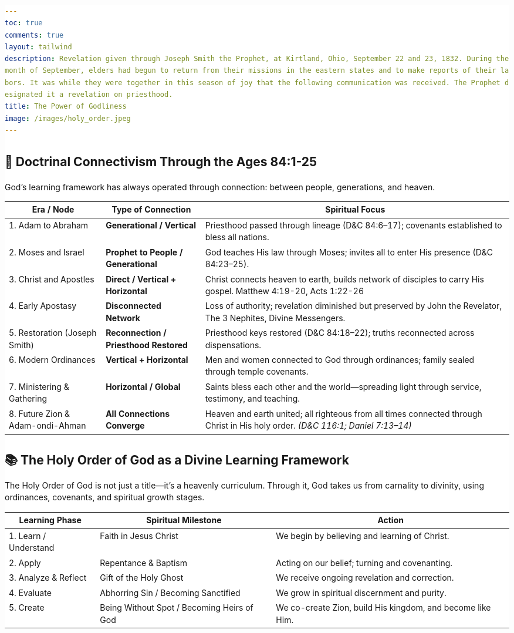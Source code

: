 ```yaml
---
toc: true
comments: true
layout: tailwind
description: Revelation given through Joseph Smith the Prophet, at Kirtland, Ohio, September 22 and 23, 1832. During the month of September, elders had begun to return from their missions in the eastern states and to make reports of their labors. It was while they were together in this season of joy that the following communication was received. The Prophet designated it a revelation on priesthood. 
title: The Power of Godliness 
image: /images/holy_order.jpeg
---
```


## 🔗 Doctrinal Connectivism Through the Ages 84:1-25

God’s learning framework has always operated through connection: between people, generations, and heaven.

| **Era / Node**               | **Type of Connection**                           | **Spiritual Focus**                                                                            |
|-----------------------------|--------------------------------------------------|------------------------------------------------------------------------------------------------|
| 1. Adam to Abraham           | **Generational / Vertical**                      | Priesthood passed through lineage (D&C 84:6–17); covenants established to bless all nations.   |
| 2. Moses and Israel          | **Prophet to People / Generational**             | God teaches His law through Moses; invites all to enter His presence (D&C 84:23–25).           |
| 3. Christ and Apostles       | **Direct / Vertical + Horizontal**               | Christ connects heaven to earth, builds network of disciples to carry His gospel.  Matthew 4:19-20, Acts 1:22-26 |
| 4. Early Apostasy            | **Disconnected Network**                         | Loss of authority; revelation diminished but preserved by John the Revelator, The 3 Nephites, Divine Messengers.|
| 5. Restoration (Joseph Smith)| **Reconnection / Priesthood Restored**           | Priesthood keys restored (D&C 84:18–22); truths reconnected across dispensations.              |
| 6. Modern Ordinances         | **Vertical + Horizontal**                        | Men and women connected to God through ordinances; family sealed through temple covenants.     |
| 7. Ministering & Gathering   | **Horizontal / Global**                          | Saints bless each other and the world—spreading light through service, testimony, and teaching.|
| 8. Future Zion & Adam-ondi-Ahman | **All Connections Converge**               | Heaven and earth united; all righteous from all times connected through Christ in His holy order. *(D&C 116:1; Daniel 7:13–14)* |

## 📚 The Holy Order of God as a Divine Learning Framework

The Holy Order of God is not just a title—it’s a heavenly curriculum. Through it, God takes us from carnality to divinity, using ordinances, covenants, and spiritual growth stages.

| **Learning Phase**         | **Spiritual Milestone**                       | **Action**                                                    |
|----------------------------|-----------------------------------------------|----------------------------------------------------------------|
| 1. Learn / Understand      | Faith in Jesus Christ                         | We begin by believing and learning of Christ.                  |
| 2. Apply                   | Repentance & Baptism                          | Acting on our belief; turning and covenanting.                 |
| 3. Analyze & Reflect       | Gift of the Holy Ghost                        | We receive ongoing revelation and correction.                  |
| 4. Evaluate                | Abhorring Sin / Becoming Sanctified           | We grow in spiritual discernment and purity.                   |
| 5. Create                  | Being Without Spot / Becoming Heirs of God    | We co-create Zion, build His kingdom, and become like Him.     |
